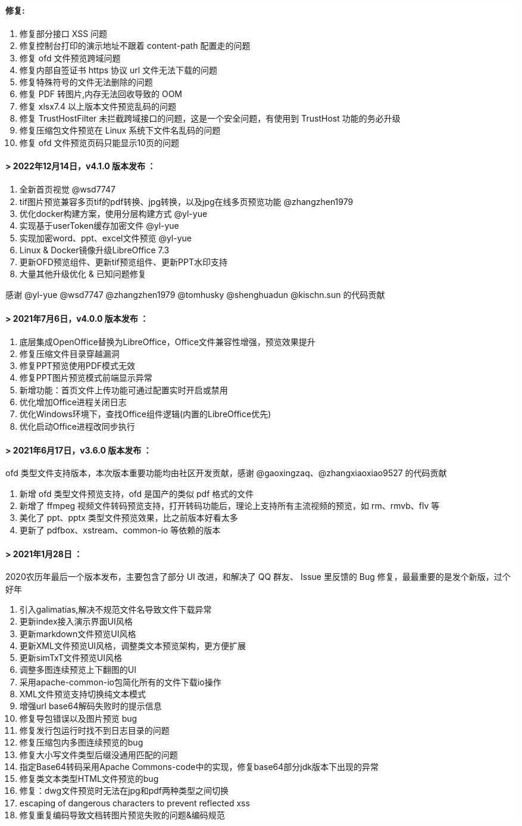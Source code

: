 #### 修复:
1. 修复部分接口 XSS 问题
2. 修复控制台打印的演示地址不跟着 content-path 配置走的问题
3. 修复 ofd 文件预览跨域问题
4. 修复内部自签证书 https 协议 url 文件无法下载的问题
5. 修复特殊符号的文件无法删除的问题
6. 修复 PDF 转图片,内存无法回收导致的 OOM
7. 修复 xlsx7.4 以上版本文件预览乱码的问题
8. 修复 TrustHostFilter 未拦截跨域接口的问题，这是一个安全问题，有使用到 TrustHost 功能的务必升级
9. 修复压缩包文件预览在 Linux 系统下文件名乱码的问题
10. 修复 ofd 文件预览页码只能显示10页的问题

#### > 2022年12月14日，v4.1.0 版本发布 ：

1. 全新首页视觉 @wsd7747 
2. tif图片预览兼容多页tif的pdf转换、jpg转换，以及jpg在线多页预览功能 @zhangzhen1979
3. 优化docker构建方案，使用分层构建方式 @yl-yue
4. 实现基于userToken缓存加密文件 @yl-yue
5. 实现加密word、ppt、excel文件预览 @yl-yue
6. Linux & Docker镜像升级LibreOffice 7.3
7. 更新OFD预览组件、更新tif预览组件、更新PPT水印支持
8. 大量其他升级优化 & 已知问题修复

感谢 @yl-yue @wsd7747 @zhangzhen1979 @tomhusky @shenghuadun @kischn.sun 的代码贡献

#### > 2021年7月6日，v4.0.0 版本发布 ：

1. 底层集成OpenOffice替换为LibreOffice，Office文件兼容性增强，预览效果提升
2. 修复压缩文件目录穿越漏洞
3. 修复PPT预览使用PDF模式无效
4. 修复PPT图片预览模式前端显示异常
5. 新增功能：首页文件上传功能可通过配置实时开启或禁用
6. 优化增加Office进程关闭日志
7. 优化Windows环境下，查找Office组件逻辑(内置的LibreOffice优先)
8. 优化启动Office进程改同步执行

#### > 2021年6月17日，v3.6.0 版本发布 ：

ofd 类型文件支持版本，本次版本重要功能均由社区开发贡献，感谢 @gaoxingzaq、@zhangxiaoxiao9527 的代码贡献
1. 新增 ofd 类型文件预览支持，ofd 是国产的类似 pdf 格式的文件
2. 新增了 ffmpeg 视频文件转码预览支持，打开转码功能后，理论上支持所有主流视频的预览，如 rm、rmvb、flv 等
3. 美化了 ppt、pptx 类型文件预览效果，比之前版本好看太多
4. 更新了 pdfbox、xstream、common-io 等依赖的版本

#### > 2021年1月28日 ：

2020农历年最后一个版本发布，主要包含了部分 UI 改进，和解决了 QQ 群友、 Issue 里反馈的 Bug 修复，最最重要的是发个新版，过个好年

1. 引入galimatias,解决不规范文件名导致文件下载异常
2. 更新index接入演示界面UI风格
3. 更新markdown文件预览UI风格
4. 更新XML文件预览UI风格，调整类文本预览架构，更方便扩展
5. 更新simTxT文件预览UI风格
6. 调整多图连续预览上下翻图的UI
7. 采用apache-common-io包简化所有的文件下载io操作
8. XML文件预览支持切换纯文本模式
9. 增强url base64解码失败时的提示信息
10. 修复导包错误以及图片预览 bug
11. 修复发行包运行时找不到日志目录的问题
12. 修复压缩包内多图连续预览的bug
13. 修复大小写文件类型后缀没通用匹配的问题
14. 指定Base64转码采用Apache Commons-code中的实现，修复base64部分jdk版本下出现的异常
15. 修复类文本类型HTML文件预览的bug
16. 修复：dwg文件预览时无法在jpg和pdf两种类型之间切换
17. escaping of dangerous characters to prevent reflected xss
18. 修复重复编码导致文档转图片预览失败的问题&编码规范